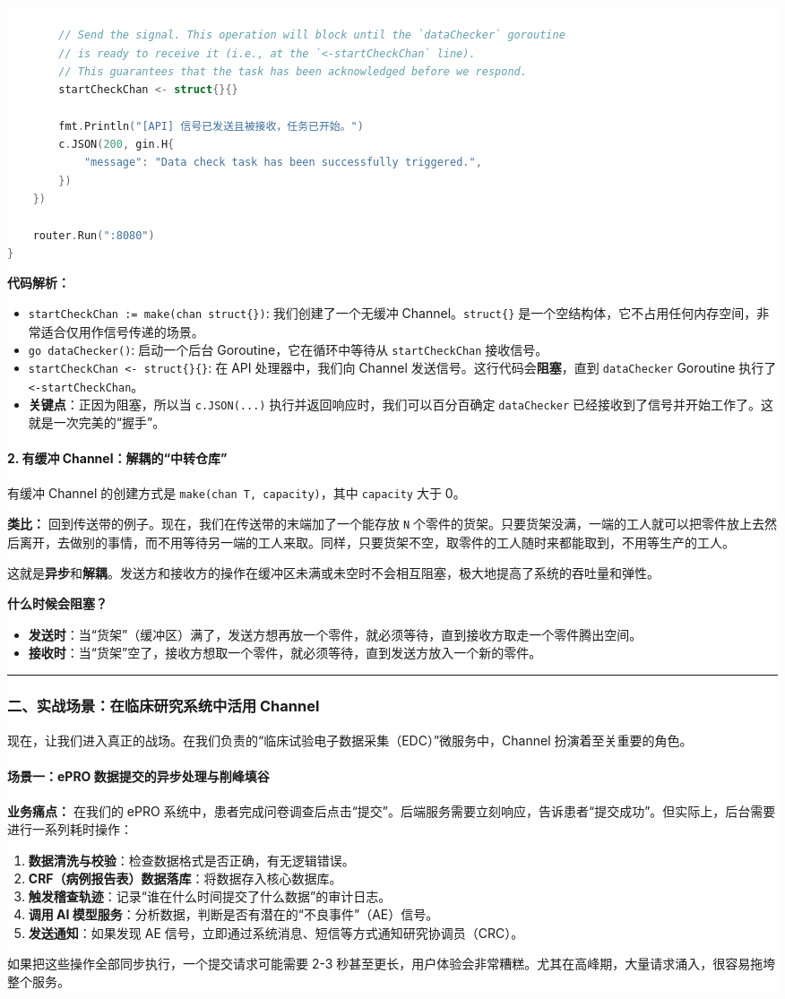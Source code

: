 ```go
		
		// Send the signal. This operation will block until the `dataChecker` goroutine
		// is ready to receive it (i.e., at the `<-startCheckChan` line).
		// This guarantees that the task has been acknowledged before we respond.
		startCheckChan <- struct{}{}
		
		fmt.Println("[API] 信号已发送且被接收，任务已开始。")
		c.JSON(200, gin.H{
			"message": "Data check task has been successfully triggered.",
		})
	})

	router.Run(":8080")
}
```

**代码解析：**
*   `startCheckChan := make(chan struct{})`: 我们创建了一个无缓冲 Channel。`struct{}` 是一个空结构体，它不占用任何内存空间，非常适合仅用作信号传递的场景。
*   `go dataChecker()`: 启动一个后台 Goroutine，它在循环中等待从 `startCheckChan` 接收信号。
*   `startCheckChan <- struct{}{}`: 在 API 处理器中，我们向 Channel 发送信号。这行代码会**阻塞**，直到 `dataChecker` Goroutine 执行了 `<-startCheckChan`。
*   **关键点**：正因为阻塞，所以当 `c.JSON(...)` 执行并返回响应时，我们可以百分百确定 `dataChecker` 已经接收到了信号并开始工作了。这就是一次完美的“握手”。

#### 2. 有缓冲 Channel：解耦的“中转仓库”

有缓冲 Channel 的创建方式是 `make(chan T, capacity)`，其中 `capacity` 大于 0。

**类比：** 回到传送带的例子。现在，我们在传送带的末端加了一个能存放 `N` 个零件的货架。只要货架没满，一端的工人就可以把零件放上去然后离开，去做别的事情，而不用等待另一端的工人来取。同样，只要货架不空，取零件的工人随时来都能取到，不用等生产的工人。

这就是**异步**和**解耦**。发送方和接收方的操作在缓冲区未满或未空时不会相互阻塞，极大地提高了系统的吞吐量和弹性。

**什么时候会阻塞？**
*   **发送时**：当“货架”（缓冲区）满了，发送方想再放一个零件，就必须等待，直到接收方取走一个零件腾出空间。
*   **接收时**：当“货架”空了，接收方想取一个零件，就必须等待，直到发送方放入一个新的零件。

---

### 二、实战场景：在临床研究系统中活用 Channel

现在，让我们进入真正的战场。在我们负责的“临床试验电子数据采集（EDC）”微服务中，Channel 扮演着至关重要的角色。

#### 场景一：ePRO 数据提交的异步处理与削峰填谷

**业务痛点：**
在我们的 ePRO 系统中，患者完成问卷调查后点击“提交”。后端服务需要立刻响应，告诉患者“提交成功”。但实际上，后台需要进行一系列耗时操作：
1.  **数据清洗与校验**：检查数据格式是否正确，有无逻辑错误。
2.  **CRF（病例报告表）数据落库**：将数据存入核心数据库。
3.  **触发稽查轨迹**：记录“谁在什么时间提交了什么数据”的审计日志。
4.  **调用 AI 模型服务**：分析数据，判断是否有潜在的“不良事件”（AE）信号。
5.  **发送通知**：如果发现 AE 信号，立即通过系统消息、短信等方式通知研究协调员（CRC）。

如果把这些操作全部同步执行，一个提交请求可能需要 2-3 秒甚至更长，用户体验会非常糟糕。尤其在高峰期，大量请求涌入，很容易拖垮整个服务。
